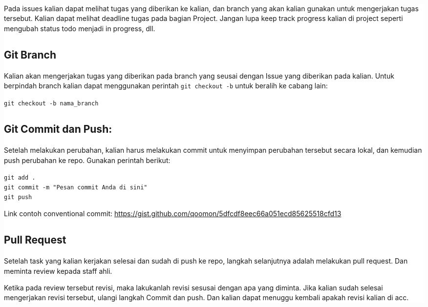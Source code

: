 Pada issues kalian dapat melihat tugas yang diberikan ke kalian, dan branch yang akan kalian gunakan untuk mengerjakan tugas tersebut. Kalian dapat melihat deadline tugas pada bagian Project. Jangan lupa keep track progress kalian di project seperti mengubah status todo menjadi in progress, dll.

## Git Branch

Kalian akan mengerjakan tugas yang diberikan pada branch yang seusai dengan Issue yang diberikan pada kalian. Untuk berpindah branch kalian dapat menggunakan perintah `git checkout -b` untuk beralih ke cabang lain:

```
git checkout -b nama_branch
```

## Git Commit dan Push:

Setelah melakukan perubahan, kalian harus melakukan commit untuk menyimpan perubahan tersebut secara lokal, dan kemudian push perubahan ke repo. Gunakan perintah berikut:

```
git add .
git commit -m "Pesan commit Anda di sini"
git push
```

Link contoh conventional commit:
https://gist.github.com/qoomon/5dfcdf8eec66a051ecd85625518cfd13

## Pull Request

Setelah task yang kalian kerjakan selesai dan sudah di push ke repo, langkah selanjutnya adalah melakukan pull request. Dan meminta review kepada staff ahli.

Ketika pada review tersebut revisi, maka lakukanlah revisi sesusai dengan apa yang diminta.
Jika kalian sudah selesai mengerjakan revisi tersebut, ulangi langkah Commit dan push.
Dan kalian dapat menuggu kembali apakah revisi kalian di acc.